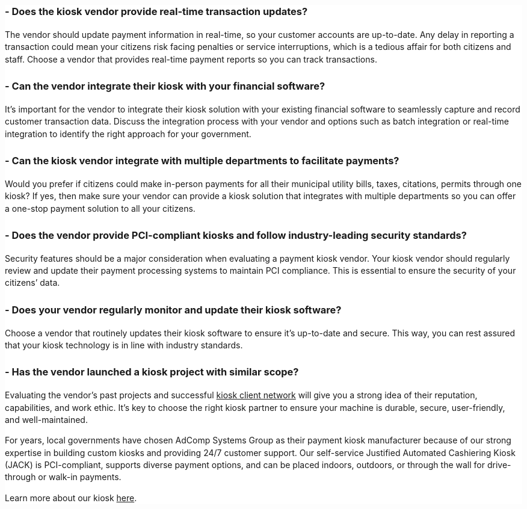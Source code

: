 <h3>- Does the kiosk vendor provide real-time transaction updates?</h3>
The vendor should update payment information in real-time, so your customer accounts are up-to-date. Any delay in reporting a transaction could mean your citizens risk facing penalties or service interruptions, which is a tedious affair for both citizens and staff. Choose a vendor that provides real-time payment reports so you can track transactions.

<h3>- Can the vendor integrate their kiosk with your financial software?</h3>
It’s important for the vendor to integrate their kiosk solution with your existing financial software to seamlessly capture and record customer transaction data. Discuss the integration process with your vendor and options such as batch integration or real-time integration to identify the right approach for your government.

<h3>- Can the kiosk vendor integrate with multiple departments to facilitate payments?</h3>
Would you prefer if citizens could make in-person payments for all their municipal utility bills, taxes, citations, permits through one kiosk? If yes, then make sure your vendor can provide a kiosk solution that integrates with multiple departments so you can offer a one-stop payment solution to all your citizens.

<h3>- Does the vendor provide PCI-compliant kiosks and follow industry-leading security standards?</h3>
Security features should be a major consideration when evaluating a payment kiosk vendor. Your kiosk vendor should regularly review and update their payment processing systems to maintain PCI compliance. This is essential to ensure the security of your citizens’ data.

<h3>- Does your vendor regularly monitor and update their kiosk software?</h3>
Choose a vendor that routinely updates their kiosk software to ensure it’s up-to-date and secure. This way, you can rest assured that your kiosk technology is in line with industry standards.

<h3>- Has the vendor launched a kiosk project with similar scope?</h3>

Evaluating the vendor’s past projects and successful [kiosk client network](https://www.adcompsystems.com/testimonial-videos.html) will give you a strong idea of their reputation, capabilities, and work ethic. It’s key to choose the right kiosk partner to ensure your machine is durable, secure, user-friendly, and well-maintained.

For years, local governments have chosen AdComp Systems Group as their payment kiosk manufacturer because of our strong expertise in building custom kiosks and providing 24/7 customer support. Our self-service Justified Automated Cashiering Kiosk (JACK) is PCI-compliant, supports diverse payment options, and can be placed indoors, outdoors, or through the wall for drive-through or walk-in payments.


Learn more about our kiosk [here](https://www.adcompsystems.com/payment-kiosk.html).
